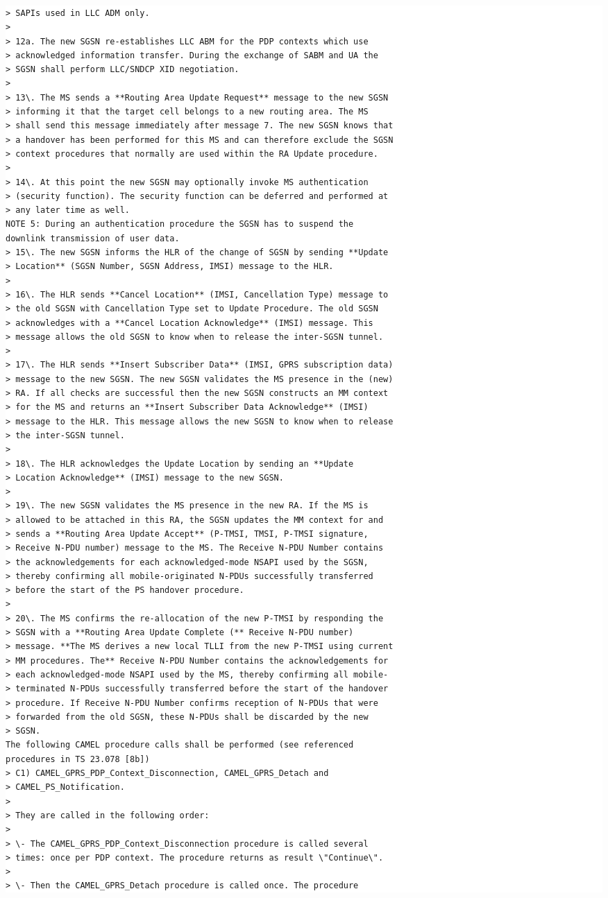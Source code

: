 ```{=html}
> SAPIs used in LLC ADM only.
>
> 12a. The new SGSN re-establishes LLC ABM for the PDP contexts which use
> acknowledged information transfer. During the exchange of SABM and UA the
> SGSN shall perform LLC/SNDCP XID negotiation.
>
> 13\. The MS sends a **Routing Area Update Request** message to the new SGSN
> informing it that the target cell belongs to a new routing area. The MS
> shall send this message immediately after message 7. The new SGSN knows that
> a handover has been performed for this MS and can therefore exclude the SGSN
> context procedures that normally are used within the RA Update procedure.
>
> 14\. At this point the new SGSN may optionally invoke MS authentication
> (security function). The security function can be deferred and performed at
> any later time as well.
NOTE 5: During an authentication procedure the SGSN has to suspend the
downlink transmission of user data.
> 15\. The new SGSN informs the HLR of the change of SGSN by sending **Update
> Location** (SGSN Number, SGSN Address, IMSI) message to the HLR.
>
> 16\. The HLR sends **Cancel Location** (IMSI, Cancellation Type) message to
> the old SGSN with Cancellation Type set to Update Procedure. The old SGSN
> acknowledges with a **Cancel Location Acknowledge** (IMSI) message. This
> message allows the old SGSN to know when to release the inter-SGSN tunnel.
>
> 17\. The HLR sends **Insert Subscriber Data** (IMSI, GPRS subscription data)
> message to the new SGSN. The new SGSN validates the MS presence in the (new)
> RA. If all checks are successful then the new SGSN constructs an MM context
> for the MS and returns an **Insert Subscriber Data Acknowledge** (IMSI)
> message to the HLR. This message allows the new SGSN to know when to release
> the inter-SGSN tunnel.
>
> 18\. The HLR acknowledges the Update Location by sending an **Update
> Location Acknowledge** (IMSI) message to the new SGSN.
>
> 19\. The new SGSN validates the MS presence in the new RA. If the MS is
> allowed to be attached in this RA, the SGSN updates the MM context for and
> sends a **Routing Area Update Accept** (P-TMSI, TMSI, P-TMSI signature,
> Receive N-PDU number) message to the MS. The Receive N‑PDU Number contains
> the acknowledgements for each acknowledged-mode NSAPI used by the SGSN,
> thereby confirming all mobile-originated N‑PDUs successfully transferred
> before the start of the PS handover procedure.
>
> 20\. The MS confirms the re-allocation of the new P-TMSI by responding the
> SGSN with a **Routing Area Update Complete (** Receive N-PDU number)
> message. **The MS derives a new local TLLI from the new P-TMSI using current
> MM procedures. The** Receive N‑PDU Number contains the acknowledgements for
> each acknowledged-mode NSAPI used by the MS, thereby confirming all mobile-
> terminated N‑PDUs successfully transferred before the start of the handover
> procedure. If Receive N‑PDU Number confirms reception of N‑PDUs that were
> forwarded from the old SGSN, these N‑PDUs shall be discarded by the new
> SGSN.
The following CAMEL procedure calls shall be performed (see referenced
procedures in TS 23.078 [8b])
> C1) CAMEL_GPRS_PDP_Context_Disconnection, CAMEL_GPRS_Detach and
> CAMEL_PS_Notification.
>
> They are called in the following order:
>
> \- The CAMEL_GPRS_PDP_Context_Disconnection procedure is called several
> times: once per PDP context. The procedure returns as result \"Continue\".
>
> \- Then the CAMEL_GPRS_Detach procedure is called once. The procedure
```